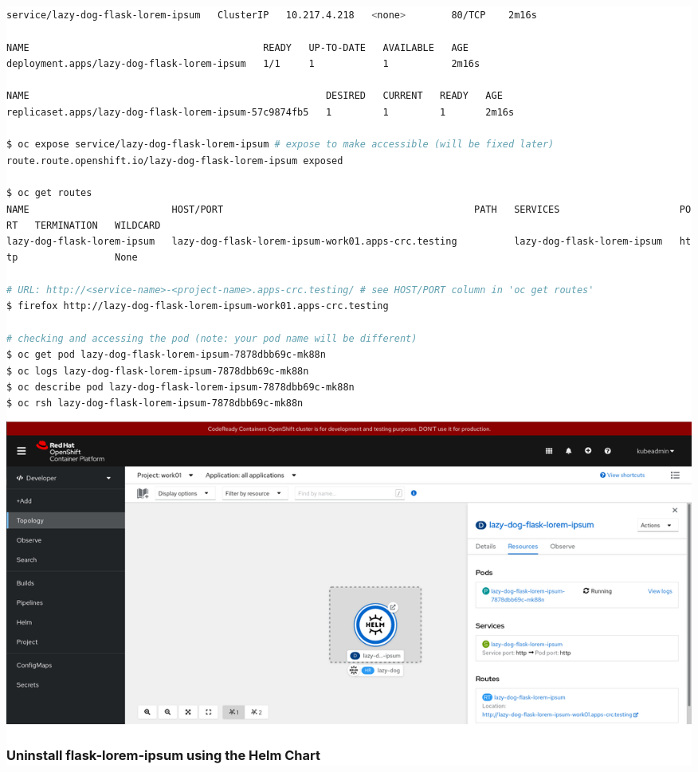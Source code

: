 ```bash
service/lazy-dog-flask-lorem-ipsum   ClusterIP   10.217.4.218   <none>        80/TCP    2m16s

NAME                                         READY   UP-TO-DATE   AVAILABLE   AGE
deployment.apps/lazy-dog-flask-lorem-ipsum   1/1     1            1           2m16s

NAME                                                    DESIRED   CURRENT   READY   AGE
replicaset.apps/lazy-dog-flask-lorem-ipsum-57c9874fb5   1         1         1       2m16s

$ oc expose service/lazy-dog-flask-lorem-ipsum # expose to make accessible (will be fixed later)
route.route.openshift.io/lazy-dog-flask-lorem-ipsum exposed

$ oc get routes
NAME                         HOST/PORT                                            PATH   SERVICES                     PORT   TERMINATION   WILDCARD
lazy-dog-flask-lorem-ipsum   lazy-dog-flask-lorem-ipsum-work01.apps-crc.testing          lazy-dog-flask-lorem-ipsum   http                 None

# URL: http://<service-name>-<project-name>.apps-crc.testing/ # see HOST/PORT column in 'oc get routes'
$ firefox http://lazy-dog-flask-lorem-ipsum-work01.apps-crc.testing

# checking and accessing the pod (note: your pod name will be different)
$ oc get pod lazy-dog-flask-lorem-ipsum-7878dbb69c-mk88n
$ oc logs lazy-dog-flask-lorem-ipsum-7878dbb69c-mk88n
$ oc describe pod lazy-dog-flask-lorem-ipsum-7878dbb69c-mk88n
$ oc rsh lazy-dog-flask-lorem-ipsum-7878dbb69c-mk88n
```

![Image Deployed Helm Chart](./screenshots/deployed-helm-chart.png)

### Uninstall flask-lorem-ipsum using the Helm Chart

